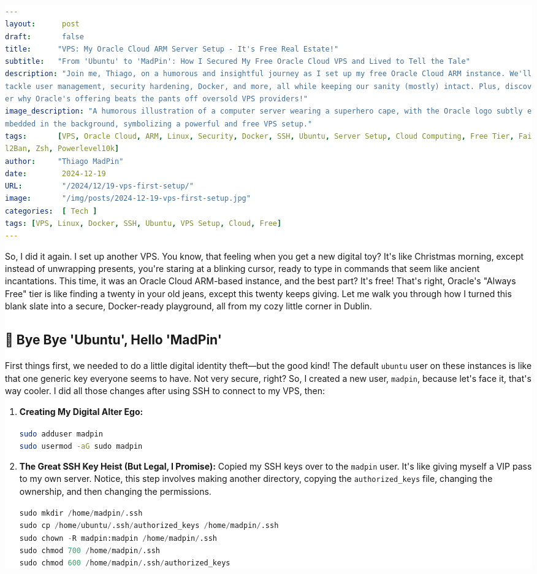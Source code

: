 ```yaml
---
layout:      post 
draft:       false
title:      "VPS: My Oracle Cloud ARM Server Setup - It's Free Real Estate!"
subtitle:   "From 'Ubuntu' to 'MadPin': How I Secured My Free Oracle Cloud VPS and Lived to Tell the Tale"
description: "Join me, Thiago, on a humorous and insightful journey as I set up my free Oracle Cloud ARM instance. We'll tackle user management, security hardening, Docker, and more, all while keeping our sanity (mostly) intact. Plus, discover why Oracle's offering beats the pants off oversold VPS providers!"
image_description: "A humorous illustration of a computer server wearing a superhero cape, with the Oracle logo subtly embedded in the background, symbolizing a powerful and free VPS setup."
tags:       [VPS, Oracle Cloud, ARM, Linux, Security, Docker, SSH, Ubuntu, Server Setup, Cloud Computing, Free Tier, Fail2Ban, Zsh, Powerlevel10k]
author:     "Thiago MadPin"
date:        2024-12-19
URL:         "/2024/12/19-vps-first-setup/"
image:       "/img/posts/2024-12-19-vps-first-setup.jpg"
categories:  [ Tech ]
tags: [VPS, Linux, Docker, SSH, Ubuntu, VPS Setup, Cloud, Free]
---
```


So, I did it again. I set up another VPS. You know, that feeling when you get a new digital toy? It's like Christmas morning, except instead of unwrapping presents, you're staring at a blinking cursor, ready to type in commands that seem like ancient incantations. This time, it was an Oracle Cloud ARM-based instance, and the best part? It's free! That's right, Oracle's "Always Free" tier is like finding a twenty in your old jeans, except this twenty keeps giving. Let me walk you through how I turned this blank slate into a secure, Docker-ready playground, all from my cozy little corner in Dublin.

## 👤 Bye Bye 'Ubuntu', Hello 'MadPin'

First things first, we needed to do a little digital identity theft—but the good kind! The default `ubuntu` user on these instances is like that one generic key everyone seems to have. Not very secure, right? So, I created a new user, `madpin`, because let's face it, that's way cooler. I did all those changes after using SSH to connect to my VPS, then:

1. **Creating My Digital Alter Ego:**
    ```bash
    sudo adduser madpin
    sudo usermod -aG sudo madpin
    ```

2. **The Great SSH Key Heist (But Legal, I Promise):**
    Copied my SSH keys over to the `madpin` user. It's like giving myself a VIP pass to my own server. Notice, this step involves making another directory, copying the `authorized_keys` file, changing the ownership, and then changing the permissions.
    ```python
    sudo mkdir /home/madpin/.ssh
    sudo cp /home/ubuntu/.ssh/authorized_keys /home/madpin/.ssh
    sudo chown -R madpin:madpin /home/madpin/.ssh
    sudo chmod 700 /home/madpin/.ssh
    sudo chmod 600 /home/madpin/.ssh/authorized_keys
    ```
